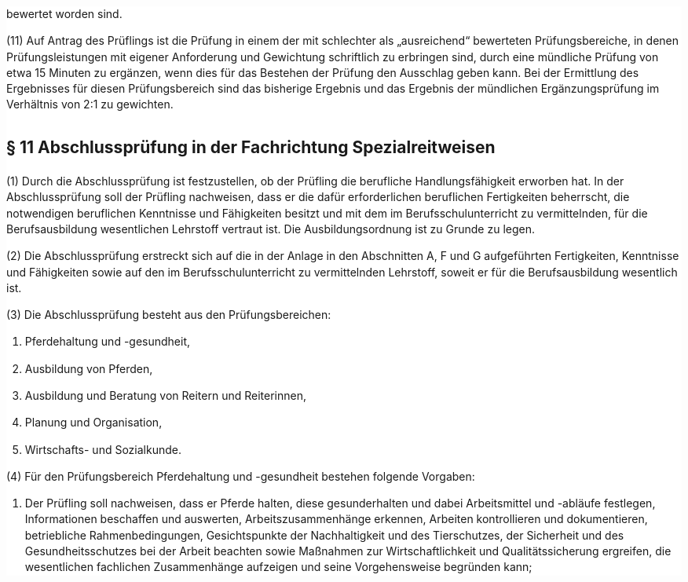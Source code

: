 
bewertet worden sind.

(11) Auf Antrag des Prüflings ist die Prüfung in einem der mit
schlechter als „ausreichend“ bewerteten Prüfungsbereiche, in denen
Prüfungsleistungen mit eigener Anforderung und Gewichtung schriftlich
zu erbringen sind, durch eine mündliche Prüfung von etwa 15 Minuten zu
ergänzen, wenn dies für das Bestehen der Prüfung den Ausschlag geben
kann. Bei der Ermittlung des Ergebnisses für diesen Prüfungsbereich
sind das bisherige Ergebnis und das Ergebnis der mündlichen
Ergänzungsprüfung im Verhältnis von 2:1 zu gewichten.

## § 11 Abschlussprüfung in der Fachrichtung Spezialreitweisen

(1) Durch die Abschlussprüfung ist festzustellen, ob der Prüfling die
berufliche Handlungsfähigkeit erworben hat. In der Abschlussprüfung
soll der Prüfling nachweisen, dass er die dafür erforderlichen
beruflichen Fertigkeiten beherrscht, die notwendigen beruflichen
Kenntnisse und Fähigkeiten besitzt und mit dem im
Berufsschulunterricht zu vermittelnden, für die Berufsausbildung
wesentlichen Lehrstoff vertraut ist. Die Ausbildungsordnung ist zu
Grunde zu legen.

(2) Die Abschlussprüfung erstreckt sich auf die in der Anlage in den
Abschnitten A, F und G aufgeführten Fertigkeiten, Kenntnisse und
Fähigkeiten sowie auf den im Berufsschulunterricht zu vermittelnden
Lehrstoff, soweit er für die Berufsausbildung wesentlich ist.

(3) Die Abschlussprüfung besteht aus den Prüfungsbereichen:

1.  Pferdehaltung und -gesundheit,


2.  Ausbildung von Pferden,


3.  Ausbildung und Beratung von Reitern und Reiterinnen,


4.  Planung und Organisation,


5.  Wirtschafts- und Sozialkunde.




(4) Für den Prüfungsbereich Pferdehaltung und -gesundheit bestehen
folgende Vorgaben:

1.  Der Prüfling soll nachweisen, dass er Pferde halten, diese
    gesunderhalten und dabei Arbeitsmittel und -abläufe festlegen,
    Informationen beschaffen und auswerten, Arbeitszusammenhänge erkennen,
    Arbeiten kontrollieren und dokumentieren, betriebliche
    Rahmenbedingungen, Gesichtspunkte der Nachhaltigkeit und des
    Tierschutzes, der Sicherheit und des Gesundheitsschutzes bei der
    Arbeit beachten sowie Maßnahmen zur Wirtschaftlichkeit und
    Qualitätssicherung ergreifen, die wesentlichen fachlichen
    Zusammenhänge aufzeigen und seine Vorgehensweise begründen kann;
